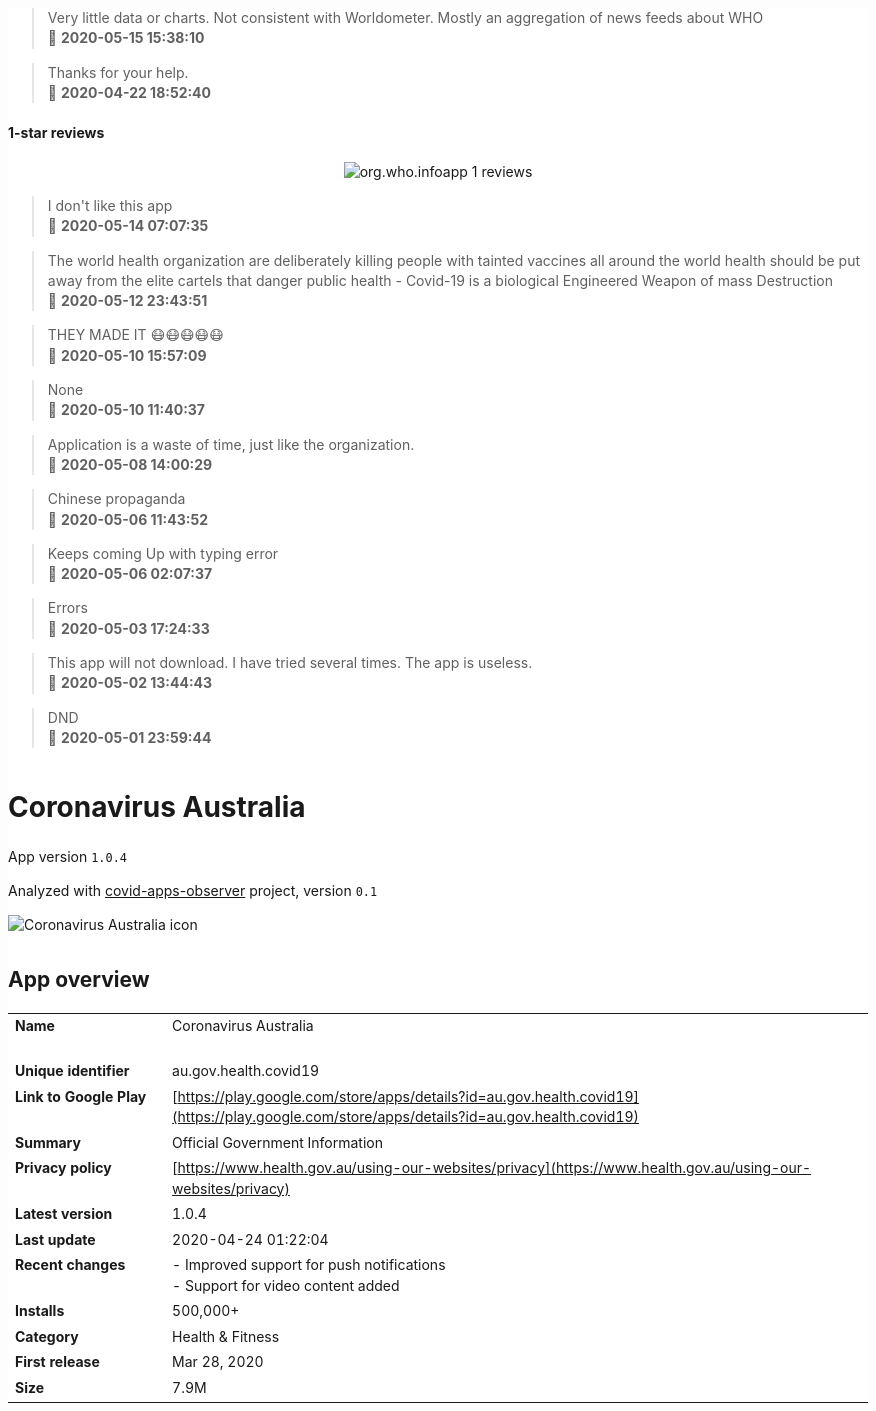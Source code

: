 > Very little data or charts. Not consistent with Worldometer. Mostly an aggregation of news feeds about WHO<br> :date: __2020-05-15 15:38:10__

> Thanks for your help.<br> :date: __2020-04-22 18:52:40__



#### 1-star reviews

<p align="center">
<img src="resources/org.who.infoapp___2.1.0/1_star_reviews_wordcloud.png" alt="org.who.infoapp 1 reviews"/>
</p>

> I don't like this app<br> :date: __2020-05-14 07:07:35__

> The world health organization are deliberately killing people with tainted vaccines all around the world health should be put away from the elite cartels that danger public health - Covid-19 is a biological Engineered Weapon of mass Destruction<br> :date: __2020-05-12 23:43:51__

> THEY MADE IT 😷😷😷😷😷<br> :date: __2020-05-10 15:57:09__

> None<br> :date: __2020-05-10 11:40:37__

> Application is a waste of time, just like the organization.<br> :date: __2020-05-08 14:00:29__

> Chinese propaganda<br> :date: __2020-05-06 11:43:52__

> Keeps coming Up with typing error<br> :date: __2020-05-06 02:07:37__

> Errors<br> :date: __2020-05-03 17:24:33__

> This app will not download. I have tried several times. The app is useless.<br> :date: __2020-05-02 13:44:43__

> DND<br> :date: __2020-05-01 23:59:44__



# Coronavirus Australia
App version ``1.0.4``

Analyzed with [covid-apps-observer](http://github.com/covid-apps-observer) project, version ``0.1``

<img src="resources/au.gov.health.covid19___1.0.4/icon.png" alt="Coronavirus Australia icon" width="80"/>

## App overview
| | |
|-------------------------|-------------------------| 
| **Name**&nbsp;&nbsp;&nbsp;&nbsp;&nbsp;&nbsp;&nbsp;&nbsp;&nbsp;&nbsp;&nbsp;&nbsp;&nbsp;&nbsp;&nbsp;&nbsp;&nbsp;&nbsp;&nbsp;&nbsp;&nbsp;&nbsp;&nbsp;&nbsp;&nbsp;&nbsp;&nbsp;&nbsp;&nbsp;&nbsp;&nbsp;&nbsp;&nbsp;&nbsp;&nbsp;&nbsp;&nbsp;&nbsp;&nbsp;&nbsp;  | Coronavirus Australia |
| **Unique identifier** | au.gov.health.covid19 |
| **Link to Google Play** | [https://play.google.com/store/apps/details?id=au.gov.health.covid19](https://play.google.com/store/apps/details?id=au.gov.health.covid19) |
| **Summary**  | Official Government Information |
| **Privacy policy** | [https://www.health.gov.au/using-our-websites/privacy](https://www.health.gov.au/using-our-websites/privacy) |
| **Latest version** | 1.0.4 |
| **Last update** | 2020-04-24 01:22:04 |
| **Recent changes** | - Improved support for push notifications<br>- Support for video content added |
| **Installs**  | 500,000+ |
| **Category** | Health & Fitness |
| **First release** | Mar 28, 2020 |
| **Size**  | 7.9M |